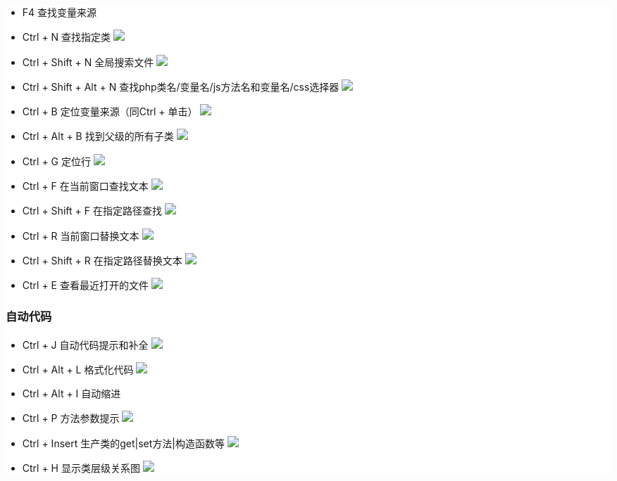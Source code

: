 * F4 查找变量来源
* Ctrl + N 查找指定类
  ![](https://img.fanhaobai.com/2017/05/phpstorm-posture/f797c144-3fba-11e7-a919-92ebcb67fe33.png)

* Ctrl + Shift + N 全局搜索文件
  ![](https://img.fanhaobai.com/2017/05/phpstorm-posture/8715f962-3fbb-11e7-a919-92ebcb67fe33.png)

* Ctrl + Shift + Alt + N 查找php类名/变量名/js方法名和变量名/css选择器
  ![](https://img.fanhaobai.com/2017/05/phpstorm-posture/9f3564fa-3fbc-11e7-a919-92ebcb67fe33.png)

* Ctrl + B  定位变量来源（同Ctrl + 单击）
  ![](https://img.fanhaobai.com/2017/05/phpstorm-posture/7568394e-3fbd-11e7-a919-92ebcb67fe33.png)

* Ctrl + Alt + B  找到父级的所有子类
  ![](https://img.fanhaobai.com/2017/05/phpstorm-posture/f4123ede-3fbd-11e7-a919-92ebcb67fe33.png)

* Ctrl + G 定位行
  ![](https://img.fanhaobai.com/2017/05/phpstorm-posture/3cea2b6c-3fbe-11e7-a919-92ebcb67fe33.png)

* Ctrl + F 在当前窗口查找文本
  ![](https://img.fanhaobai.com/2017/05/phpstorm-posture/9b5aecc2-3fbe-11e7-a919-92ebcb67fe33.png)

* Ctrl + Shift + F 在指定路径查找
  ![](https://img.fanhaobai.com/2017/05/phpstorm-posture/f76994dc-3fbe-11e7-a919-92ebcb67fe33.png)

* Ctrl + R 当前窗口替换文本
  ![](https://img.fanhaobai.com/2017/05/phpstorm-posture/688eeafe-3fbf-11e7-a919-92ebcb67fe33.png)

* Ctrl + Shift + R 在指定路径替换文本
  ![](https://img.fanhaobai.com/2017/05/phpstorm-posture/b1c4c23e-3fbf-11e7-a919-92ebcb67fe33.png)

* Ctrl + E 查看最近打开的文件
  ![](https://img.fanhaobai.com/2017/05/phpstorm-posture/0b66bdb0-3fc0-11e7-a919-92ebcb67fe33.png)

### 自动代码

* Ctrl + J 自动代码提示和补全
  ![](https://img.fanhaobai.com/2017/05/phpstorm-posture/abfc1072-3fc0-11e7-a919-92ebcb67fe33.png)

* Ctrl + Alt + L 格式化代码
  ![](https://img.fanhaobai.com/2017/05/phpstorm-posture/110f81f6-3fc1-11e7-a919-92ebcb67fe33.png)

* Ctrl + Alt + I 自动缩进
* Ctrl + P 方法参数提示
  ![](https://img.fanhaobai.com/2017/05/phpstorm-posture/96be6d1c-3fc1-11e7-a919-92ebcb67fe33.png)

* Ctrl + Insert 生产类的get|set方法|构造函数等
  ![](https://img.fanhaobai.com/2017/05/phpstorm-posture/46058594-3fc2-11e7-a919-92ebcb67fe33.png)
* Ctrl + H 显示类层级关系图
  ![](https://img.fanhaobai.com/2017/05/phpstorm-posture/fae803a0-3fc3-11e7-a919-92ebcb67fe33.png)
